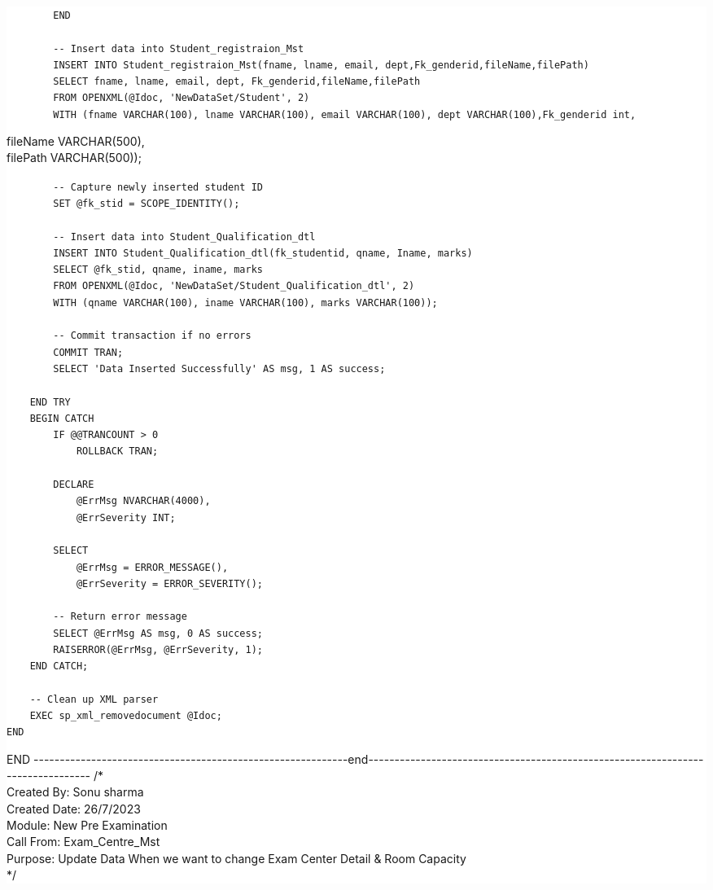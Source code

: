             END      
      
            -- Insert data into Student_registraion_Mst        
            INSERT INTO Student_registraion_Mst(fname, lname, email, dept,Fk_genderid,fileName,filePath)                   
            SELECT fname, lname, email, dept, Fk_genderid,fileName,filePath                    
            FROM OPENXML(@Idoc, 'NewDataSet/Student', 2)                               
            WITH (fname VARCHAR(100), lname VARCHAR(100), email VARCHAR(100), dept VARCHAR(100),Fk_genderid int,  
   fileName VARCHAR(500),    
   filePath VARCHAR(500));                              
                   
            -- Capture newly inserted student ID        
            SET @fk_stid = SCOPE_IDENTITY();            
        
            -- Insert data into Student_Qualification_dtl        
            INSERT INTO Student_Qualification_dtl(fk_studentid, qname, Iname, marks)                          
            SELECT @fk_stid, qname, iname, marks                          
            FROM OPENXML(@Idoc, 'NewDataSet/Student_Qualification_dtl', 2)                             
            WITH (qname VARCHAR(100), iname VARCHAR(100), marks VARCHAR(100));                            
      
            -- Commit transaction if no errors        
            COMMIT TRAN;        
            SELECT 'Data Inserted Successfully' AS msg, 1 AS success;        
                    
        END TRY        
        BEGIN CATCH                                                              
            IF @@TRANCOUNT > 0                                                              
                ROLLBACK TRAN;                                                             
        
            DECLARE                                                              
                @ErrMsg NVARCHAR(4000),                                                               
                @ErrSeverity INT;                                                                
        
            SELECT         
                @ErrMsg = ERROR_MESSAGE(),                                                             
                @ErrSeverity = ERROR_SEVERITY();                                                             
        
            -- Return error message        
            SELECT @ErrMsg AS msg, 0 AS success;                                                              
            RAISERROR(@ErrMsg, @ErrSeverity, 1);                                                             
        END CATCH;                                   
        
        -- Clean up XML parser        
        EXEC sp_xml_removedocument @Idoc;          
    END                                                                   
END 
------------------------------------------------------------end--------------------------------------------------------------------------------
/*            
Created By: Sonu sharma           
Created Date: 26/7/2023            
Module: New Pre Examination            
Call From: Exam_Centre_Mst            
Purpose: Update Data When we want to change Exam Center Detail & Room Capacity            
*/            
           